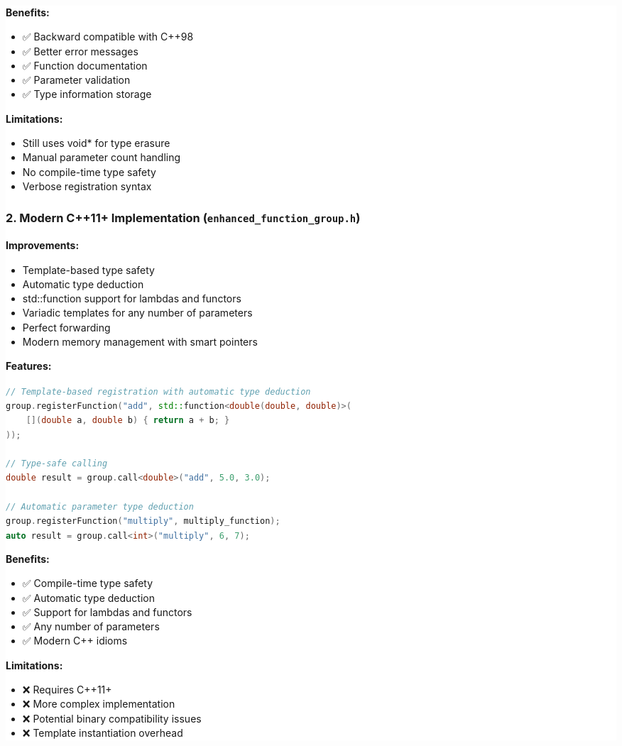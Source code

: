 ```cpp
```

**Benefits:**
- ✅ Backward compatible with C++98
- ✅ Better error messages
- ✅ Function documentation
- ✅ Parameter validation
- ✅ Type information storage

**Limitations:**
- Still uses void* for type erasure
- Manual parameter count handling
- No compile-time type safety
- Verbose registration syntax

### 2. Modern C++11+ Implementation (`enhanced_function_group.h`)

**Improvements:**
- Template-based type safety
- Automatic type deduction
- std::function support for lambdas and functors
- Variadic templates for any number of parameters
- Perfect forwarding
- Modern memory management with smart pointers

**Features:**
```cpp
// Template-based registration with automatic type deduction
group.registerFunction("add", std::function<double(double, double)>(
    [](double a, double b) { return a + b; }
));

// Type-safe calling
double result = group.call<double>("add", 5.0, 3.0);

// Automatic parameter type deduction
group.registerFunction("multiply", multiply_function);
auto result = group.call<int>("multiply", 6, 7);
```

**Benefits:**
- ✅ Compile-time type safety
- ✅ Automatic type deduction
- ✅ Support for lambdas and functors
- ✅ Any number of parameters
- ✅ Modern C++ idioms

**Limitations:**
- ❌ Requires C++11+
- ❌ More complex implementation
- ❌ Potential binary compatibility issues
- ❌ Template instantiation overhead
